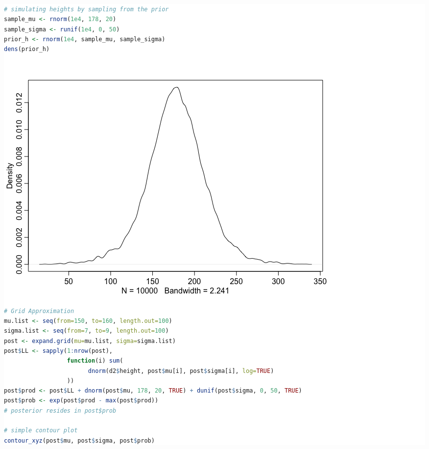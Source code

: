 ``` r
# simulating heights by sampling from the prior
sample_mu <- rnorm(1e4, 178, 20)
sample_sigma <- runif(1e4, 0, 50)
prior_h <- rnorm(1e4, sample_mu, sample_sigma)
dens(prior_h)
```

![](Notes_StatisticalRethinking_files/figure-commonmark/unnamed-chunk-17-4.png)

``` r
# Grid Approximation
mu.list <- seq(from=150, to=160, length.out=100)
sigma.list <- seq(from=7, to=9, length.out=100)
post <- expand.grid(mu=mu.list, sigma=sigma.list)
post$LL <- sapply(1:nrow(post),
                  function(i) sum(
                        dnorm(d2$height, post$mu[i], post$sigma[i], log=TRUE)
                  ))
post$prod <- post$LL + dnorm(post$mu, 178, 20, TRUE) + dunif(post$sigma, 0, 50, TRUE)
post$prob <- exp(post$prod - max(post$prod))
# posterior resides in post$prob

# simple contour plot
contour_xyz(post$mu, post$sigma, post$prob)
```
